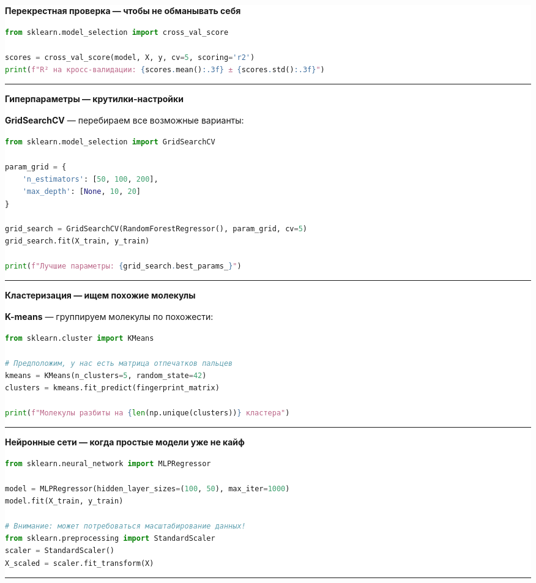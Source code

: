 
**Перекрестная проверка — чтобы не обманывать себя**

```python
from sklearn.model_selection import cross_val_score

scores = cross_val_score(model, X, y, cv=5, scoring='r2')
print(f"R² на кросс-валидации: {scores.mean():.3f} ± {scores.std():.3f}")
```

---

**Гиперпараметры — крутилки-настройки**

**GridSearchCV** — перебираем все возможные варианты:
```python
from sklearn.model_selection import GridSearchCV

param_grid = {
    'n_estimators': [50, 100, 200],
    'max_depth': [None, 10, 20]
}

grid_search = GridSearchCV(RandomForestRegressor(), param_grid, cv=5)
grid_search.fit(X_train, y_train)

print(f"Лучшие параметры: {grid_search.best_params_}")
```

---

**Кластеризация — ищем похожие молекулы**

**K-means** — группируем молекулы по похожести:
```python
from sklearn.cluster import KMeans

# Предположим, у нас есть матрица отпечатков пальцев
kmeans = KMeans(n_clusters=5, random_state=42)
clusters = kmeans.fit_predict(fingerprint_matrix)

print(f"Молекулы разбиты на {len(np.unique(clusters))} кластера")
```

---

**Нейронные сети — когда простые модели уже не кайф**

```python
from sklearn.neural_network import MLPRegressor

model = MLPRegressor(hidden_layer_sizes=(100, 50), max_iter=1000)
model.fit(X_train, y_train)

# Внимание: может потребоваться масштабирование данных!
from sklearn.preprocessing import StandardScaler
scaler = StandardScaler()
X_scaled = scaler.fit_transform(X)
```

---